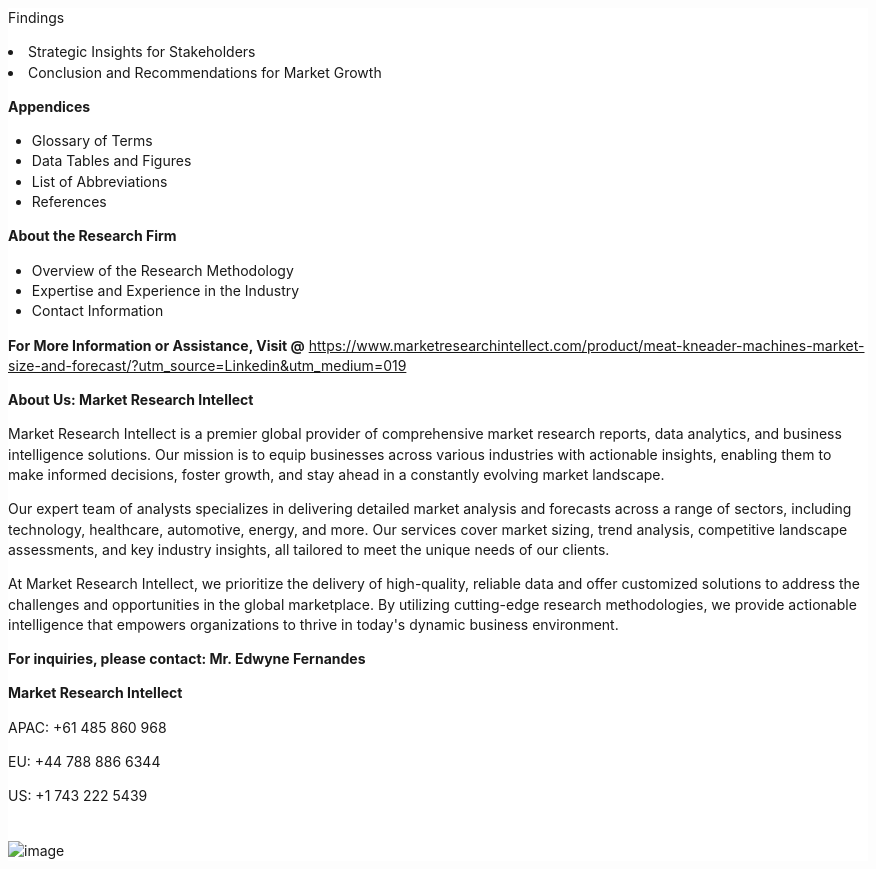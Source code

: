 Findings</li><li>Strategic Insights for Stakeholders</li><li>Conclusion and Recommendations for Market Growth</li></ul><p><strong>Appendices</strong></p><ul><li>Glossary of Terms</li><li>Data Tables and Figures</li><li>List of Abbreviations</li><li>References</li></ul><p><strong>About the Research Firm</strong></p><ul><li>Overview of the Research Methodology</li><li>Expertise and Experience in the Industry</li><li>Contact Information</li></ul></div><div class="article-main__content" data-test-id="publishing-text-block"><p><span class="font-[700]"><strong>For More Information or Assistance, Visit @</strong>&nbsp;<a href="https://www.marketresearchintellect.com/product/meat-kneader-machines-market-size-and-forecast/?utm_source=Linkedin&utm_medium=019">https://www.marketresearchintellect.com/product/meat-kneader-machines-market-size-and-forecast/?utm_source=Linkedin&utm_medium=019</a></span></p><p><strong>About Us: Market Research Intellect</strong></p><p>Market Research Intellect is a premier global provider of comprehensive market research reports, data analytics, and business intelligence solutions. Our mission is to equip businesses across various industries with actionable insights, enabling them to make informed decisions, foster growth, and stay ahead in a constantly evolving market landscape.</p><p>Our expert team of analysts specializes in delivering detailed market analysis and forecasts across a range of sectors, including technology, healthcare, automotive, energy, and more. Our services cover market sizing, trend analysis, competitive landscape assessments, and key industry insights, all tailored to meet the unique needs of our clients.</p><p>At Market Research Intellect, we prioritize the delivery of high-quality, reliable data and offer customized solutions to address the challenges and opportunities in the global marketplace. By utilizing cutting-edge research methodologies, we provide actionable intelligence that empowers organizations to thrive in today's dynamic business environment.</p><p><strong>For inquiries, please contact: Mr. Edwyne Fernandes</strong></p><p><strong>Market Research Intellect</strong></p><p>APAC: +61 485 860 968</p><p>EU: +44 788 886 6344</p><p>US: +1 743 222 5439</p></div><div class="article-main__content" data-test-id="publishing-text-block">&nbsp;</div>
![image](https://github.com/user-attachments/assets/567e4e3b-b018-47a3-9f89-8c6d4549de59)
